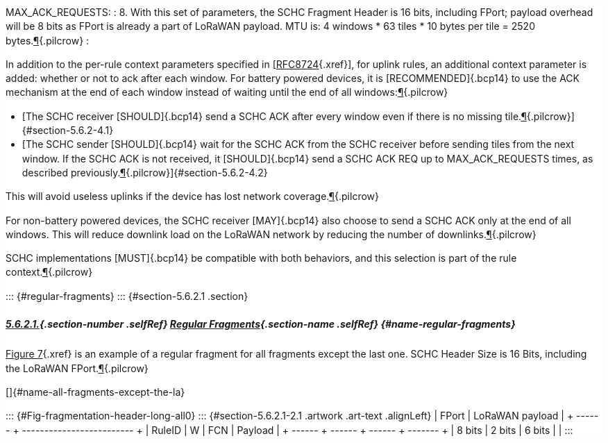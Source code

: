 MAX_ACK_REQUESTS:
:   8\. With this set of parameters, the SCHC Fragment Header is 16
    bits, including FPort; payload overhead will be 8 bits as FPort is
    already a part of LoRaWAN payload. MTU is: 4 windows \* 63 tiles \*
    10 bytes per tile = 2520 bytes.[¶](#section-5.6.2-2.26){.pilcrow}
:   

In addition to the per-rule context parameters specified in
\[[RFC8724](#RFC8724){.xref}\], for uplink rules, an additional context
parameter is added: whether or not to ack after each window. For battery
powered devices, it is [RECOMMENDED]{.bcp14} to use the ACK mechanism at
the end of each window instead of waiting until the end of all
windows:[¶](#section-5.6.2-3){.pilcrow}

-   [The SCHC receiver [SHOULD]{.bcp14} send a SCHC ACK after every
    window even if there is no missing
    tile.[¶](#section-5.6.2-4.1){.pilcrow}]{#section-5.6.2-4.1}
-   [The SCHC sender [SHOULD]{.bcp14} wait for the SCHC ACK from the
    SCHC receiver before sending tiles from the next window. If the SCHC
    ACK is not received, it [SHOULD]{.bcp14} send a SCHC ACK REQ up to
    MAX_ACK_REQUESTS times, as described
    previously.[¶](#section-5.6.2-4.2){.pilcrow}]{#section-5.6.2-4.2}

This will avoid useless uplinks if the device has lost network
coverage.[¶](#section-5.6.2-5){.pilcrow}

For non-battery powered devices, the SCHC receiver [MAY]{.bcp14} also
choose to send a SCHC ACK only at the end of all windows. This will
reduce downlink load on the LoRaWAN network by reducing the number of
downlinks.[¶](#section-5.6.2-6){.pilcrow}

SCHC implementations [MUST]{.bcp14} be compatible with both behaviors,
and this selection is part of the rule
context.[¶](#section-5.6.2-7){.pilcrow}

::: {#regular-fragments}
::: {#section-5.6.2.1 .section}
##### [5.6.2.1.](#section-5.6.2.1){.section-number .selfRef} [Regular Fragments](#name-regular-fragments){.section-name .selfRef} {#name-regular-fragments}

[Figure 7](#Fig-fragmentation-header-long-all0){.xref} is an example of
a regular fragment for all fragments except the last one. SCHC Header
Size is 16 Bits, including the LoRaWAN
FPort.[¶](#section-5.6.2.1-1){.pilcrow}

[]{#name-all-fragments-except-the-la}

::: {#Fig-fragmentation-header-long-all0}
::: {#section-5.6.2.1-2.1 .artwork .art-text .alignLeft}
    | FPort  |  LoRaWAN payload          |
    + ------ + ------------------------- +
    | RuleID |   W    | FCN    | Payload |
    + ------ + ------ + ------ + ------- +
    | 8 bits | 2 bits | 6 bits |         |
:::
